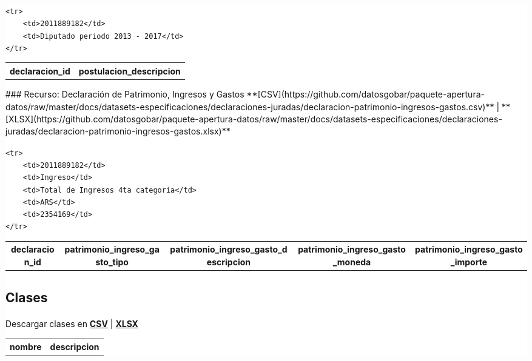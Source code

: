 <table>
    <tr>
        <th>declaracion_id</th>
        <th>postulacion_descripcion</th>
    </tr>

    <tr>
        <td>2011889182</td>
        <td>Diputado periodo 2013 - 2017</td>
    </tr>
        
</table>
### Recurso: Declaración de Patrimonio, Ingresos y Gastos
**[CSV](https://github.com/datosgobar/paquete-apertura-datos/raw/master/docs/datasets-especificaciones/declaraciones-juradas/declaracion-patrimonio-ingresos-gastos.csv)** | **[XLSX](https://github.com/datosgobar/paquete-apertura-datos/raw/master/docs/datasets-especificaciones/declaraciones-juradas/declaracion-patrimonio-ingresos-gastos.xlsx)**

<table>
    <tr>
        <th>declaracion_id</th>
        <th>patrimonio_ingreso_gasto_tipo</th>
        <th>patrimonio_ingreso_gasto_descripcion</th>
        <th>patrimonio_ingreso_gasto_moneda</th>
        <th>patrimonio_ingreso_gasto_importe</th>
    </tr>

    <tr>
        <td>2011889182</td>
        <td>Ingreso</td>
        <td>Total de Ingresos 4ta categoría</td>
        <td>ARS</td>
        <td>2354169</td>
    </tr>
        
</table>






## Clases



Descargar clases en **[CSV](https://github.com/datosgobar/paquete-apertura-datos/raw/master/docs/datasets-especificaciones/declaraciones-juradas/declaraciones-juradas-clases.csv)** | **[XLSX](https://github.com/datosgobar/paquete-apertura-datos/raw/master/docs/datasets-especificaciones/declaraciones-juradas/declaraciones-juradas-clases.xlsx)**


<table>
    <tr>
        <th>nombre</th>
        <th>descripcion</th>
    </tr>
